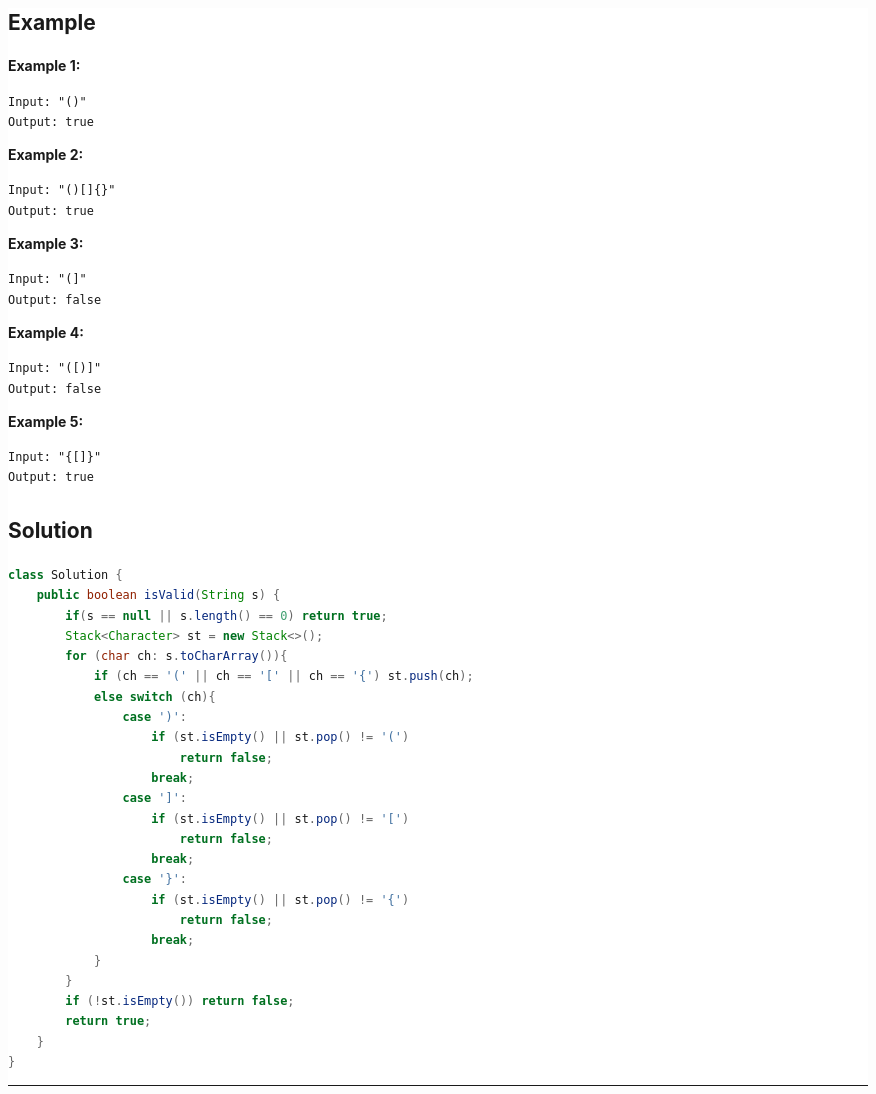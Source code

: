 ## Example
**Example 1:**
```
Input: "()"
Output: true
```
**Example 2:**
```
Input: "()[]{}"
Output: true
```
**Example 3:**
```
Input: "(]"
Output: false
```
**Example 4:**
```
Input: "([)]"
Output: false
```
**Example 5:**
```
Input: "{[]}"
Output: true
```
## Solution
```java
class Solution {
    public boolean isValid(String s) {
        if(s == null || s.length() == 0) return true;
        Stack<Character> st = new Stack<>();
        for (char ch: s.toCharArray()){
            if (ch == '(' || ch == '[' || ch == '{') st.push(ch);
            else switch (ch){
                case ')':
                    if (st.isEmpty() || st.pop() != '(')
                        return false;
                    break;
                case ']':
                    if (st.isEmpty() || st.pop() != '[')
                        return false;
                    break;
                case '}':
                    if (st.isEmpty() || st.pop() != '{')
                        return false;
                    break;
            }
        }
        if (!st.isEmpty()) return false;
        return true;
    }
}
```

<hr />
